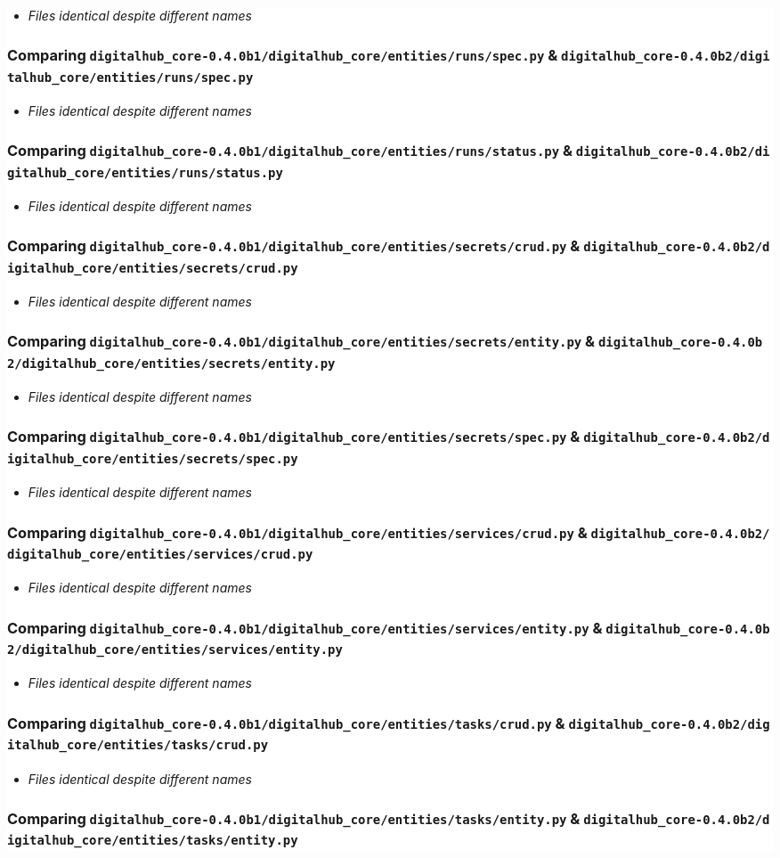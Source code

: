  * *Files identical despite different names*

### Comparing `digitalhub_core-0.4.0b1/digitalhub_core/entities/runs/spec.py` & `digitalhub_core-0.4.0b2/digitalhub_core/entities/runs/spec.py`

 * *Files identical despite different names*

### Comparing `digitalhub_core-0.4.0b1/digitalhub_core/entities/runs/status.py` & `digitalhub_core-0.4.0b2/digitalhub_core/entities/runs/status.py`

 * *Files identical despite different names*

### Comparing `digitalhub_core-0.4.0b1/digitalhub_core/entities/secrets/crud.py` & `digitalhub_core-0.4.0b2/digitalhub_core/entities/secrets/crud.py`

 * *Files identical despite different names*

### Comparing `digitalhub_core-0.4.0b1/digitalhub_core/entities/secrets/entity.py` & `digitalhub_core-0.4.0b2/digitalhub_core/entities/secrets/entity.py`

 * *Files identical despite different names*

### Comparing `digitalhub_core-0.4.0b1/digitalhub_core/entities/secrets/spec.py` & `digitalhub_core-0.4.0b2/digitalhub_core/entities/secrets/spec.py`

 * *Files identical despite different names*

### Comparing `digitalhub_core-0.4.0b1/digitalhub_core/entities/services/crud.py` & `digitalhub_core-0.4.0b2/digitalhub_core/entities/services/crud.py`

 * *Files identical despite different names*

### Comparing `digitalhub_core-0.4.0b1/digitalhub_core/entities/services/entity.py` & `digitalhub_core-0.4.0b2/digitalhub_core/entities/services/entity.py`

 * *Files identical despite different names*

### Comparing `digitalhub_core-0.4.0b1/digitalhub_core/entities/tasks/crud.py` & `digitalhub_core-0.4.0b2/digitalhub_core/entities/tasks/crud.py`

 * *Files identical despite different names*

### Comparing `digitalhub_core-0.4.0b1/digitalhub_core/entities/tasks/entity.py` & `digitalhub_core-0.4.0b2/digitalhub_core/entities/tasks/entity.py`
